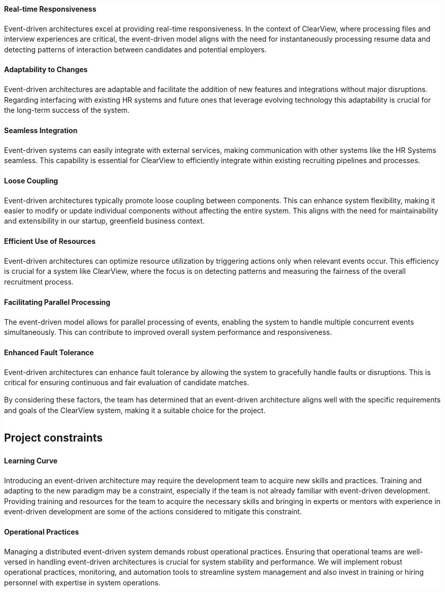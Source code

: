 #### Real-time Responsiveness
Event-driven architectures excel at providing real-time responsiveness. In the context of ClearView, where processing files and interview experiences are critical, the event-driven model aligns with the need for instantaneously processing resume data and detecting patterns of interaction between candidates and potential employers.

#### Adaptability to Changes
Event-driven architectures are adaptable and facilitate the addition of new features and integrations without major disruptions. Regarding interfacing with existing HR systems and future ones that leverage evolving technology this adaptability is crucial for the long-term success of the system.

#### Seamless Integration
Event-driven systems can easily integrate with external services, making communication with other systems like the HR Systems seamless. This capability is essential for ClearView to efficiently integrate within existing recruiting pipelines and processes.

#### Loose Coupling
Event-driven architectures typically promote loose coupling between components. This can enhance system flexibility, making it easier to modify or update individual components without affecting the entire system. This aligns with the need for maintainability and extensibility in our startup, greenfield business context.

#### Efficient Use of Resources
Event-driven architectures can optimize resource utilization by triggering actions only when relevant events occur. This efficiency is crucial for a system like ClearView, where the focus is on detecting patterns and measuring the fairness of the overall recruitment process.

#### Facilitating Parallel Processing
The event-driven model allows for parallel processing of events, enabling the system to handle multiple concurrent events simultaneously. This can contribute to improved overall system performance and responsiveness.

#### Enhanced Fault Tolerance
Event-driven architectures can enhance fault tolerance by allowing the system to gracefully handle faults or disruptions. This is critical for ensuring continuous and fair evaluation of candidate matches.

By considering these factors, the team has determined that an event-driven architecture aligns well with the specific requirements and goals of the ClearView system, making it a suitable choice for the project.

## Project constraints

#### Learning Curve
Introducing an event-driven architecture may require the development team to acquire new skills and practices. Training and adapting to the new paradigm may be a constraint, especially if the team is not already familiar with event-driven development. Providing training and resources for the team to acquire the necessary skills and bringing in experts or mentors with experience in event-driven development are some of the actions considered to mitigate this constraint.

#### Operational Practices
Managing a distributed event-driven system demands robust operational practices. Ensuring that operational teams are well-versed in handling event-driven architectures is crucial for system stability and performance.
We will implement robust operational practices, monitoring, and automation tools to streamline system management and also invest in training or hiring personnel with expertise in system operations.
